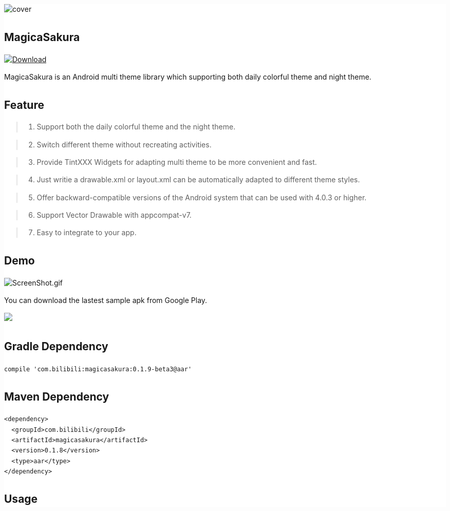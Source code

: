 ![cover](https://raw.githubusercontent.com/xyczero/MagicaSakura/master/screenshot/magicasakura_cover.png)

## MagicaSakura
[ ![Download](https://api.bintray.com/packages/xyczero/maven/MagicaSakura/images/download.svg?version=0.1.9-beta3) ](https://bintray.com/xyczero/maven/MagicaSakura/0.1.9-beta3/link)

MagicaSakura is an Android multi theme library which supporting both daily colorful theme and night theme.

## Feature

>1. Support both the daily colorful theme and the night theme.

>2. Switch different theme without recreating activities.

>3. Provide TintXXX Widgets for adapting multi theme to be more convenient and fast.

>4. Just writie a drawable.xml or layout.xml can be automatically adapted to different theme styles.

>5. Offer backward-compatible versions of the Android system that can be used with 4.0.3 or higher.

>6. Support Vector Drawable with appcompat-v7.

>7. Easy to integrate to your app.

## Demo

![ScreenShot.gif](https://github.com/xyczero/MagicaSakura/blob/master/screenshot/magicasakura.gif)
 
 You can download the lastest sample apk from Google Play.

<a href="https://play.google.com/store/apps/details?id=com.bilibili.magicasakurademo"><img src="https://play.google.com/intl/en_us/badges/images/generic/en-play-badge.png" height="60" data-canonical-src="https://play.google.com/intl/en_us/badges/images/generic/en-play-badge.png" style="max-width:100%;"></a>
 

## Gradle Dependency
```
compile 'com.bilibili:magicasakura:0.1.9-beta3@aar'
```

## Maven Dependency
```
<dependency>
  <groupId>com.bilibili</groupId>
  <artifactId>magicasakura</artifactId>
  <version>0.1.8</version>
  <type>aar</type>
</dependency>
```

## Usage
 